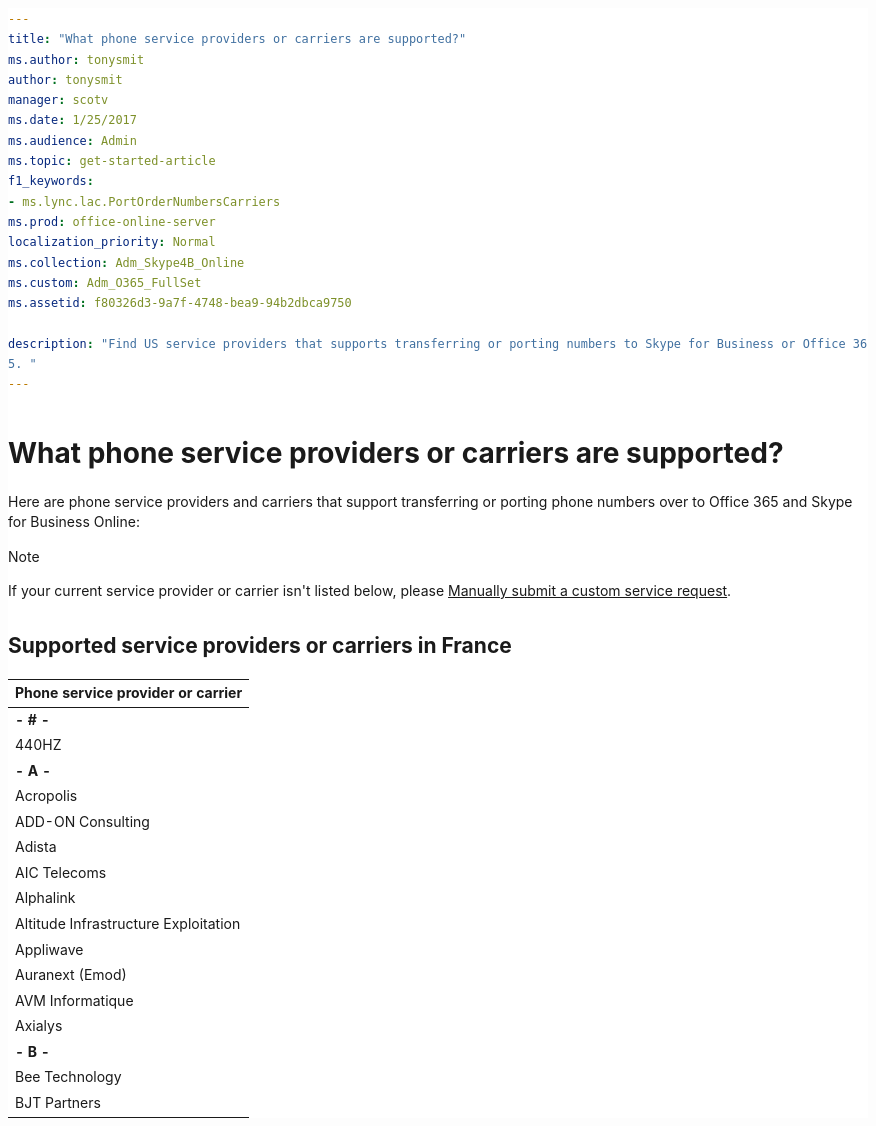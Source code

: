 ```yaml
---
title: "What phone service providers or carriers are supported?"
ms.author: tonysmit
author: tonysmit
manager: scotv
ms.date: 1/25/2017
ms.audience: Admin
ms.topic: get-started-article
f1_keywords:
- ms.lync.lac.PortOrderNumbersCarriers
ms.prod: office-online-server
localization_priority: Normal
ms.collection: Adm_Skype4B_Online
ms.custom: Adm_O365_FullSet
ms.assetid: f80326d3-9a7f-4748-bea9-94b2dbca9750

description: "Find US service providers that supports transferring or porting numbers to Skype for Business or Office 365. "
---
```


# What phone service providers or carriers are supported?

Here are phone service providers and carriers that support transferring or porting phone numbers over to Office 365 and Skype for Business Online:
  
> [!NOTE]
> If your current service provider or carrier isn't listed below, please [Manually submit a custom service request](manually-submit-a-custom-service-request.md). 
  
## Supported service providers or carriers in France

|**Phone service provider or carrier**|
|:-----|
|**- # -** <br/> |
|440HZ  <br/> |
|**- A -** <br/> |
|Acropolis  <br/> |
|ADD-ON Consulting  <br/> |
|Adista  <br/> |
|AIC Telecoms  <br/> |
|Alphalink  <br/> |
|Altitude Infrastructure Exploitation  <br/> |
|Appliwave  <br/> |
|Auranext (Emod)  <br/> |
|AVM Informatique  <br/> |
|Axialys  <br/> |
|**- B -** <br/> |
|Bee Technology  <br/> |
|BJT Partners  <br/> |